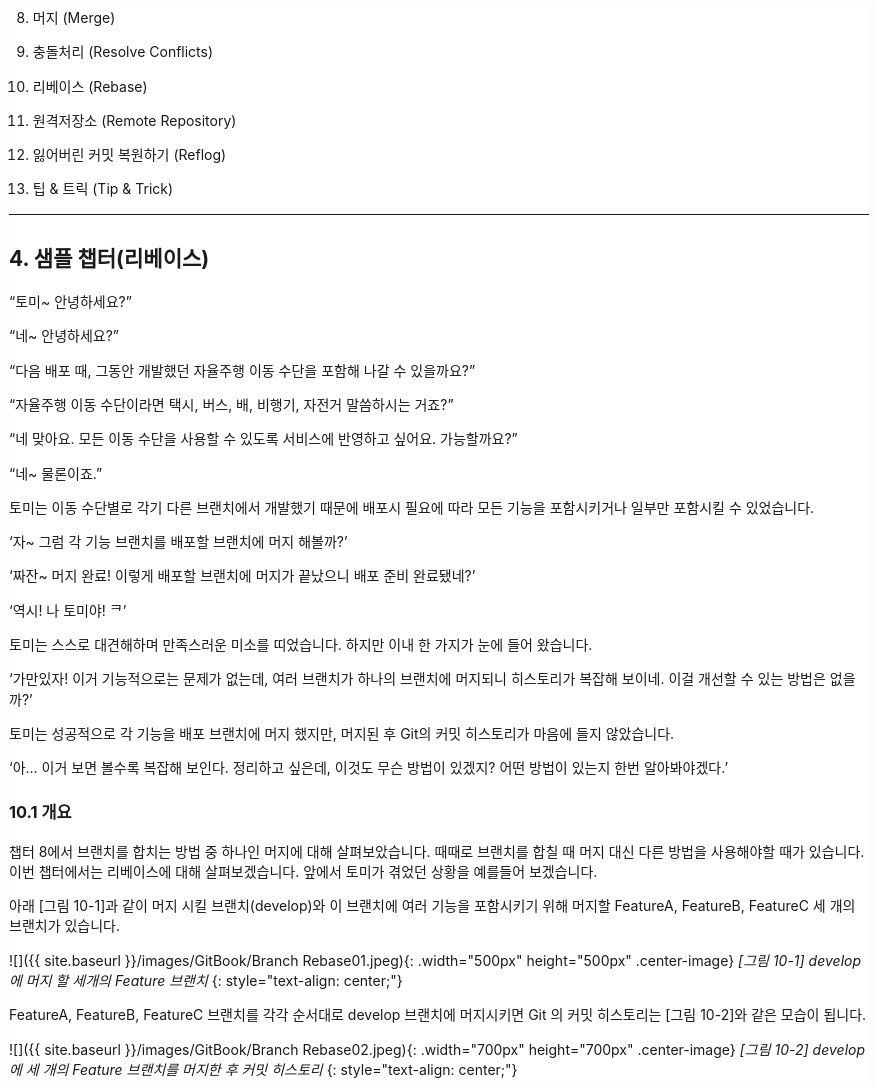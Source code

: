   8) 머지 (Merge)

  9) 충돌처리 (Resolve Conflicts)

  10) 리베이스 (Rebase)

  11) 원격저장소 (Remote Repository)

  12) 잃어버린 커밋 복원하기 (Reflog)

  13) 팁 & 트릭 (Tip & Trick)

--- 

## 4. 샘플 챕터(리베이스)

“토미~ 안녕하세요?”

“네~ 안녕하세요?”

“다음 배포 때, 그동안 개발했던 자율주행 이동 수단을 포함해 나갈 수 있을까요?”

“자율주행 이동 수단이라면 택시, 버스, 배, 비행기, 자전거 말씀하시는 거죠?”

“네 맞아요. 모든 이동 수단을 사용할 수 있도록 서비스에 반영하고 싶어요. 가능할까요?”

“네~ 물론이죠.”

토미는 이동 수단별로 각기 다른 브랜치에서 개발했기 때문에 배포시 필요에 따라 모든 기능을 포함시키거나 일부만 포함시킬 수 있었습니다.

‘자~ 그럼 각 기능 브랜치를 배포할 브랜치에 머지 해볼까?’

‘짜잔~ 머지 완료! 이렇게 배포할 브랜치에 머지가 끝났으니 배포 준비 완료됐네?’

‘역시! 나 토미야! ᄏ’

토미는 스스로 대견해하며 만족스러운 미소를 띠었습니다. 하지만 이내 한 가지가 눈에 들어 왔습니다.

‘가만있자! 이거 기능적으로는 문제가 없는데, 여러 브랜치가 하나의 브랜치에 머지되니 히스토리가 복잡해 보이네. 이걸 개선할 수 있는 방법은 없을까?’

토미는 성공적으로 각 기능을 배포 브랜치에 머지 했지만, 머지된 후 Git의 커밋 히스토리가 마음에 들지 않았습니다.

‘아... 이거 보면 볼수록 복잡해 보인다. 정리하고 싶은데, 이것도 무슨 방법이 있겠지? 어떤 방법이 있는지 한번 알아봐야겠다.’

### 10.1 개요

챕터 8에서 브랜치를 합치는 방법 중 하나인 머지에 대해 살펴보았습니다. 때때로 브랜치를 합칠 때 머지 대신 다른 방법을 사용해야할 때가 있습니다. 이번 챕터에서는 리베이스에 대해 살펴보겠습니다. 앞에서 토미가 겪었던 상황을 예를들어 보겠습니다.

아래 [그림 10-1]과 같이 머지 시킬 브랜치(develop)와 이 브랜치에 여러 기능을 포함시키기 위해 머지할 FeatureA, FeatureB, FeatureC 세 개의 브랜치가 있습니다.

![]({{ site.baseurl }}/images/GitBook/Branch Rebase01.jpeg){: .width="500px" height="500px" .center-image}
*[그림 10-1] develop에 머지 할 세개의 Feature 브랜치*
{: style="text-align: center;"}

FeatureA, FeatureB, FeatureC 브랜치를 각각 순서대로 develop 브랜치에 머지시키면 Git 의 커밋 히스토리는 [그림 10-2]와 같은 모습이 됩니다.

![]({{ site.baseurl }}/images/GitBook/Branch Rebase02.jpeg){: .width="700px" height="700px" .center-image}
*[그림 10-2] develop에 세 개의 Feature 브랜치를 머지한 후 커밋 히스토리*
{: style="text-align: center;"}
